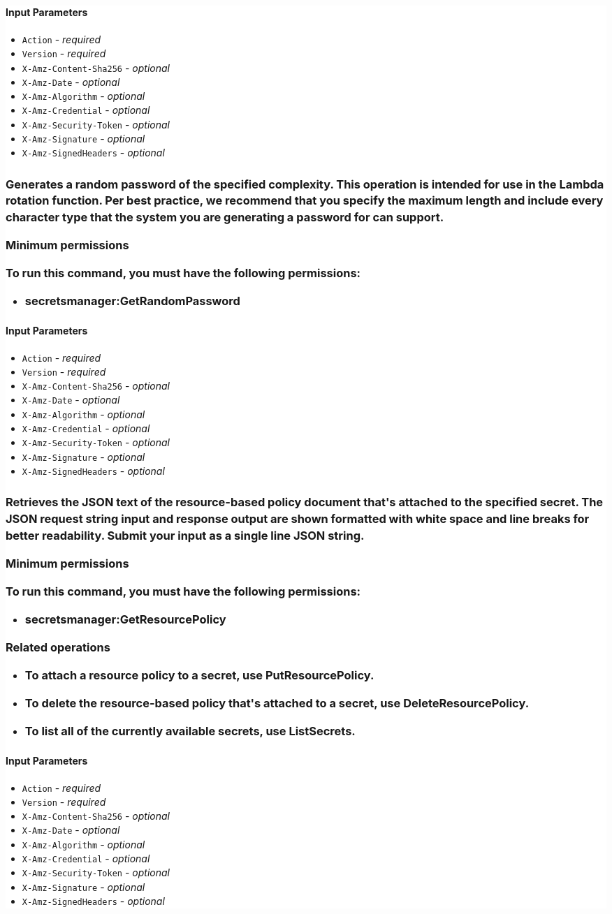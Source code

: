 #### Input Parameters
* `Action` - _required_
* `Version` - _required_
* `X-Amz-Content-Sha256` - _optional_
* `X-Amz-Date` - _optional_
* `X-Amz-Algorithm` - _optional_
* `X-Amz-Credential` - _optional_
* `X-Amz-Security-Token` - _optional_
* `X-Amz-Signature` - _optional_
* `X-Amz-SignedHeaders` - _optional_

### <p>Generates a random password of the specified complexity. This operation is intended for use in the Lambda rotation function. Per best practice, we recommend that you specify the maximum length and include every character type that the system you are generating a password for can support.</p> <p> <b>Minimum permissions</b> </p> <p>To run this command, you must have the following permissions:</p> <ul> <li> <p>secretsmanager:GetRandomPassword</p> </li> </ul>

#### Input Parameters
* `Action` - _required_
* `Version` - _required_
* `X-Amz-Content-Sha256` - _optional_
* `X-Amz-Date` - _optional_
* `X-Amz-Algorithm` - _optional_
* `X-Amz-Credential` - _optional_
* `X-Amz-Security-Token` - _optional_
* `X-Amz-Signature` - _optional_
* `X-Amz-SignedHeaders` - _optional_

### <p>Retrieves the JSON text of the resource-based policy document that's attached to the specified secret. The JSON request string input and response output are shown formatted with white space and line breaks for better readability. Submit your input as a single line JSON string.</p> <p> <b>Minimum permissions</b> </p> <p>To run this command, you must have the following permissions:</p> <ul> <li> <p>secretsmanager:GetResourcePolicy</p> </li> </ul> <p> <b>Related operations</b> </p> <ul> <li> <p>To attach a resource policy to a secret, use <a>PutResourcePolicy</a>.</p> </li> <li> <p>To delete the resource-based policy that's attached to a secret, use <a>DeleteResourcePolicy</a>.</p> </li> <li> <p>To list all of the currently available secrets, use <a>ListSecrets</a>.</p> </li> </ul>

#### Input Parameters
* `Action` - _required_
* `Version` - _required_
* `X-Amz-Content-Sha256` - _optional_
* `X-Amz-Date` - _optional_
* `X-Amz-Algorithm` - _optional_
* `X-Amz-Credential` - _optional_
* `X-Amz-Security-Token` - _optional_
* `X-Amz-Signature` - _optional_
* `X-Amz-SignedHeaders` - _optional_
